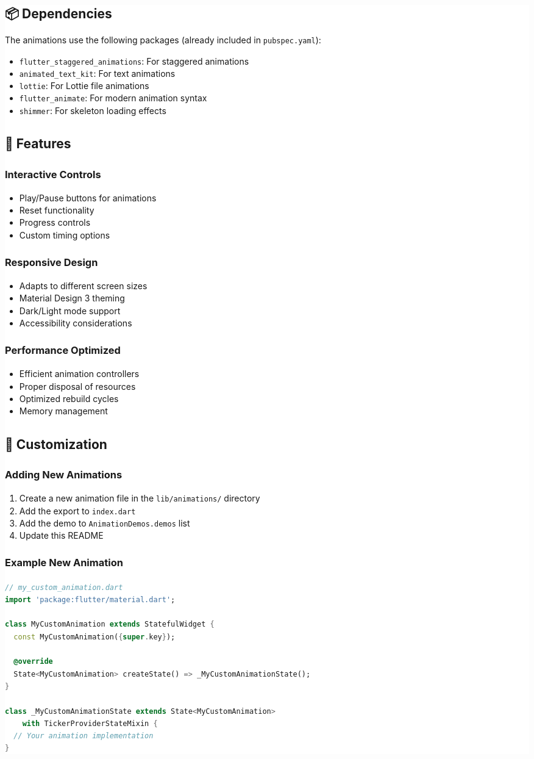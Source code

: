 ## 📦 Dependencies

The animations use the following packages (already included in `pubspec.yaml`):

- `flutter_staggered_animations`: For staggered animations
- `animated_text_kit`: For text animations
- `lottie`: For Lottie file animations
- `flutter_animate`: For modern animation syntax
- `shimmer`: For skeleton loading effects

## 🎯 Features

### Interactive Controls
- Play/Pause buttons for animations
- Reset functionality
- Progress controls
- Custom timing options

### Responsive Design
- Adapts to different screen sizes
- Material Design 3 theming
- Dark/Light mode support
- Accessibility considerations

### Performance Optimized
- Efficient animation controllers
- Proper disposal of resources
- Optimized rebuild cycles
- Memory management

## 🔧 Customization

### Adding New Animations

1. Create a new animation file in the `lib/animations/` directory
2. Add the export to `index.dart`
3. Add the demo to `AnimationDemos.demos` list
4. Update this README

### Example New Animation

```dart
// my_custom_animation.dart
import 'package:flutter/material.dart';

class MyCustomAnimation extends StatefulWidget {
  const MyCustomAnimation({super.key});

  @override
  State<MyCustomAnimation> createState() => _MyCustomAnimationState();
}

class _MyCustomAnimationState extends State<MyCustomAnimation>
    with TickerProviderStateMixin {
  // Your animation implementation
}
```
